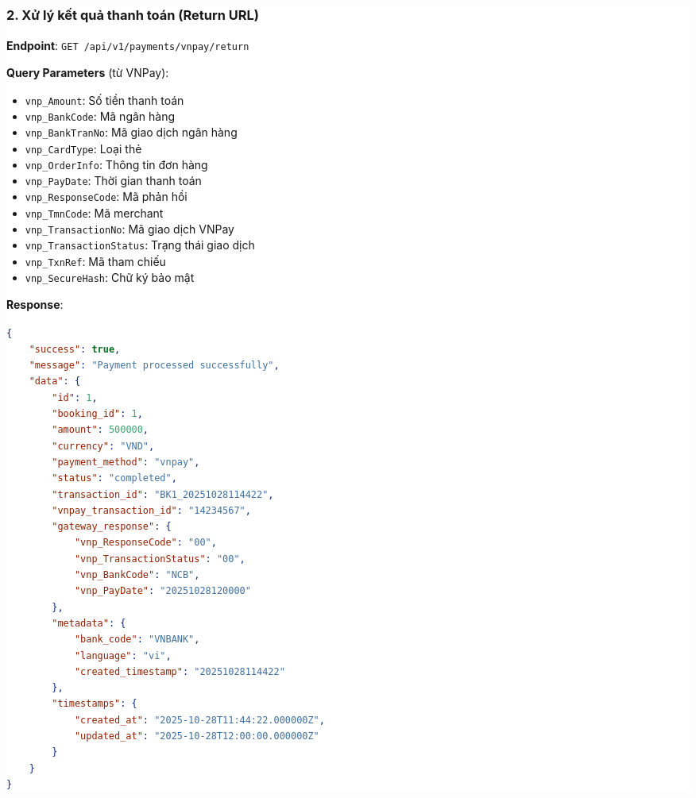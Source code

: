 ```json
```

### 2. **Xử lý kết quả thanh toán (Return URL)**

**Endpoint**: `GET /api/v1/payments/vnpay/return`

**Query Parameters** (từ VNPay):
- `vnp_Amount`: Số tiền thanh toán
- `vnp_BankCode`: Mã ngân hàng
- `vnp_BankTranNo`: Mã giao dịch ngân hàng
- `vnp_CardType`: Loại thẻ
- `vnp_OrderInfo`: Thông tin đơn hàng
- `vnp_PayDate`: Thời gian thanh toán
- `vnp_ResponseCode`: Mã phản hồi
- `vnp_TmnCode`: Mã merchant
- `vnp_TransactionNo`: Mã giao dịch VNPay
- `vnp_TransactionStatus`: Trạng thái giao dịch
- `vnp_TxnRef`: Mã tham chiếu
- `vnp_SecureHash`: Chữ ký bảo mật

**Response**:
```json
{
    "success": true,
    "message": "Payment processed successfully",
    "data": {
        "id": 1,
        "booking_id": 1,
        "amount": 500000,
        "currency": "VND",
        "payment_method": "vnpay",
        "status": "completed",
        "transaction_id": "BK1_20251028114422",
        "vnpay_transaction_id": "14234567",
        "gateway_response": {
            "vnp_ResponseCode": "00",
            "vnp_TransactionStatus": "00",
            "vnp_BankCode": "NCB",
            "vnp_PayDate": "20251028120000"
        },
        "metadata": {
            "bank_code": "VNBANK",
            "language": "vi",
            "created_timestamp": "20251028114422"
        },
        "timestamps": {
            "created_at": "2025-10-28T11:44:22.000000Z",
            "updated_at": "2025-10-28T12:00:00.000000Z"
        }
    }
}
```
